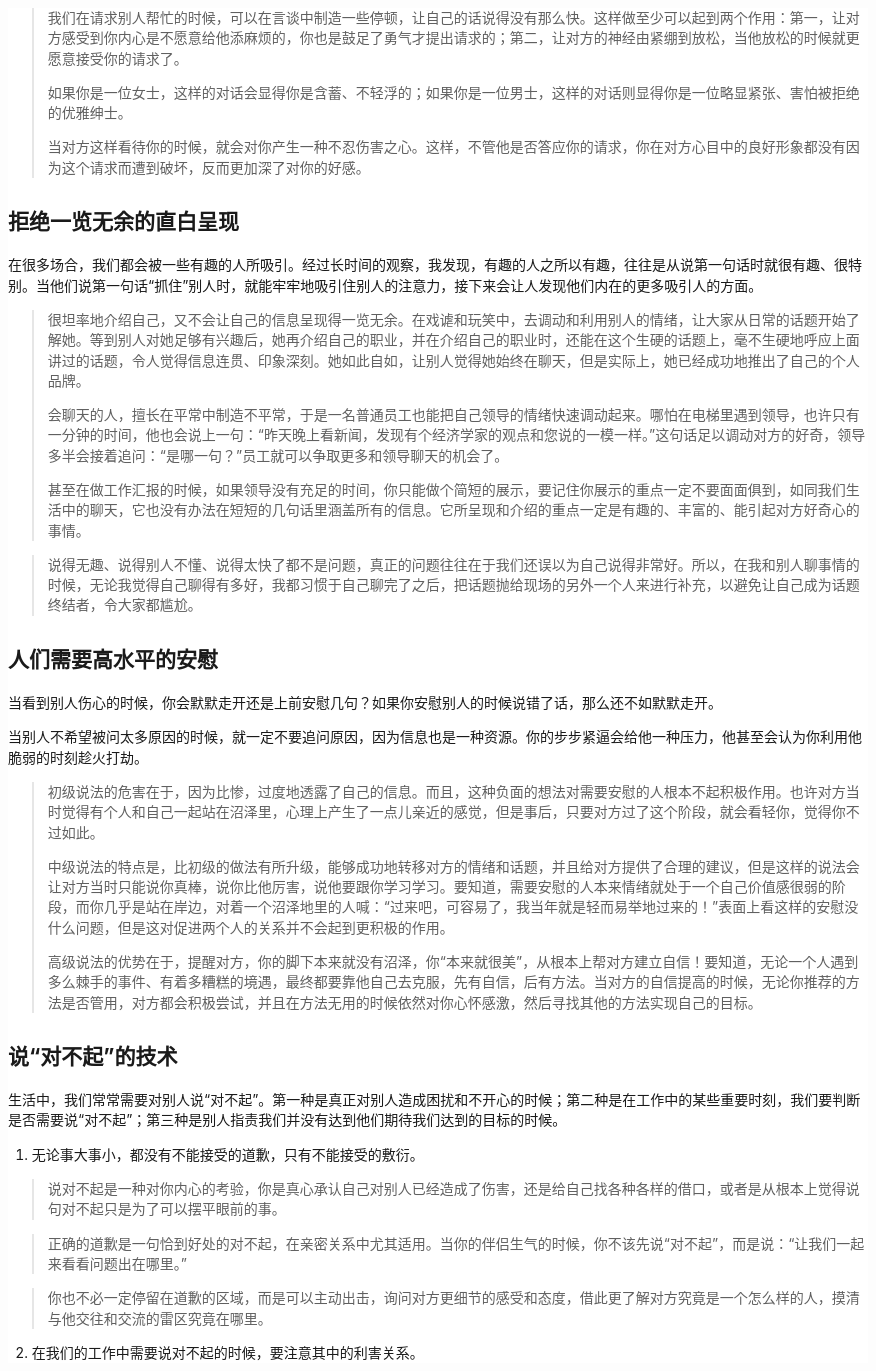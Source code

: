 > 我们在请求别人帮忙的时候，可以在言谈中制造一些停顿，让自己的话说得没有那么快。这样做至少可以起到两个作用：第一，让对方感受到你内心是不愿意给他添麻烦的，你也是鼓足了勇气才提出请求的；第二，让对方的神经由紧绷到放松，当他放松的时候就更愿意接受你的请求了。
> 
> 如果你是一位女士，这样的对话会显得你是含蓄、不轻浮的；如果你是一位男士，这样的对话则显得你是一位略显紧张、害怕被拒绝的优雅绅士。
> 
> 当对方这样看待你的时候，就会对你产生一种不忍伤害之心。这样，不管他是否答应你的请求，你在对方心目中的良好形象都没有因为这个请求而遭到破坏，反而更加深了对你的好感。

## 拒绝一览无余的直白呈现

在很多场合，我们都会被一些有趣的人所吸引。经过长时间的观察，我发现，有趣的人之所以有趣，往往是从说第一句话时就很有趣、很特别。当他们说第一句话“抓住”别人时，就能牢牢地吸引住别人的注意力，接下来会让人发现他们内在的更多吸引人的方面。

> 很坦率地介绍自己，又不会让自己的信息呈现得一览无余。在戏谑和玩笑中，去调动和利用别人的情绪，让大家从日常的话题开始了解她。等到别人对她足够有兴趣后，她再介绍自己的职业，并在介绍自己的职业时，还能在这个生硬的话题上，毫不生硬地呼应上面讲过的话题，令人觉得信息连贯、印象深刻。她如此自如，让别人觉得她始终在聊天，但是实际上，她已经成功地推出了自己的个人品牌。
> 
> 会聊天的人，擅长在平常中制造不平常，于是一名普通员工也能把自己领导的情绪快速调动起来。哪怕在电梯里遇到领导，也许只有一分钟的时间，他也会说上一句：“昨天晚上看新闻，发现有个经济学家的观点和您说的一模一样。”这句话足以调动对方的好奇，领导多半会接着追问：“是哪一句？”员工就可以争取更多和领导聊天的机会了。
> 
> 甚至在做工作汇报的时候，如果领导没有充足的时间，你只能做个简短的展示，要记住你展示的重点一定不要面面俱到，如同我们生活中的聊天，它也没有办法在短短的几句话里涵盖所有的信息。它所呈现和介绍的重点一定是有趣的、丰富的、能引起对方好奇心的事情。

> 说得无趣、说得别人不懂、说得太快了都不是问题，真正的问题往往在于我们还误以为自己说得非常好。所以，在我和别人聊事情的时候，无论我觉得自己聊得有多好，我都习惯于自己聊完了之后，把话题抛给现场的另外一个人来进行补充，以避免让自己成为话题终结者，令大家都尴尬。

## 人们需要高水平的安慰

当看到别人伤心的时候，你会默默走开还是上前安慰几句？如果你安慰别人的时候说错了话，那么还不如默默走开。

当别人不希望被问太多原因的时候，就一定不要追问原因，因为信息也是一种资源。你的步步紧逼会给他一种压力，他甚至会认为你利用他脆弱的时刻趁火打劫。

> 初级说法的危害在于，因为比惨，过度地透露了自己的信息。而且，这种负面的想法对需要安慰的人根本不起积极作用。也许对方当时觉得有个人和自己一起站在沼泽里，心理上产生了一点儿亲近的感觉，但是事后，只要对方过了这个阶段，就会看轻你，觉得你不过如此。
> 
> 中级说法的特点是，比初级的做法有所升级，能够成功地转移对方的情绪和话题，并且给对方提供了合理的建议，但是这样的说法会让对方当时只能说你真棒，说你比他厉害，说他要跟你学习学习。要知道，需要安慰的人本来情绪就处于一个自己价值感很弱的阶段，而你几乎是站在岸边，对着一个沼泽地里的人喊：“过来吧，可容易了，我当年就是轻而易举地过来的！”表面上看这样的安慰没什么问题，但是这对促进两个人的关系并不会起到更积极的作用。
> 
> 高级说法的优势在于，提醒对方，你的脚下本来就没有沼泽，你“本来就很美”，从根本上帮对方建立自信！要知道，无论一个人遇到多么棘手的事件、有着多糟糕的境遇，最终都要靠他自己去克服，先有自信，后有方法。当对方的自信提高的时候，无论你推荐的方法是否管用，对方都会积极尝试，并且在方法无用的时候依然对你心怀感激，然后寻找其他的方法实现自己的目标。

## 说“对不起”的技术

生活中，我们常常需要对别人说“对不起”。第一种是真正对别人造成困扰和不开心的时候；第二种是在工作中的某些重要时刻，我们要判断是否需要说“对不起”；第三种是别人指责我们并没有达到他们期待我们达到的目标的时候。

1. 无论事大事小，都没有不能接受的道歉，只有不能接受的敷衍。

> 说对不起是一种对你内心的考验，你是真心承认自己对别人已经造成了伤害，还是给自己找各种各样的借口，或者是从根本上觉得说句对不起只是为了可以摆平眼前的事。

> 正确的道歉是一句恰到好处的对不起，在亲密关系中尤其适用。当你的伴侣生气的时候，你不该先说“对不起”，而是说：“让我们一起来看看问题出在哪里。”

>你也不必一定停留在道歉的区域，而是可以主动出击，询问对方更细节的感受和态度，借此更了解对方究竟是一个怎么样的人，摸清与他交往和交流的雷区究竟在哪里。

2. 在我们的工作中需要说对不起的时候，要注意其中的利害关系。
